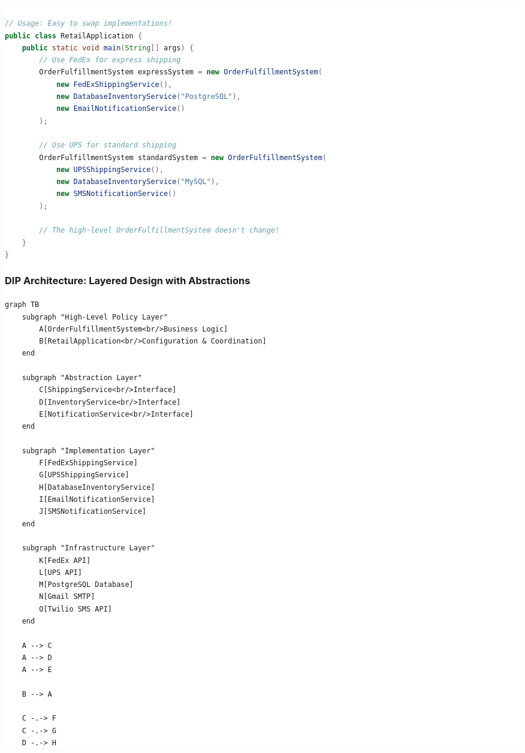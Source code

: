 ```java

// Usage: Easy to swap implementations!
public class RetailApplication {
    public static void main(String[] args) {
        // Use FedEx for express shipping
        OrderFulfillmentSystem expressSystem = new OrderFulfillmentSystem(
            new FedExShippingService(),
            new DatabaseInventoryService("PostgreSQL"),
            new EmailNotificationService()
        );
        
        // Use UPS for standard shipping
        OrderFulfillmentSystem standardSystem = new OrderFulfillmentSystem(
            new UPSShippingService(),
            new DatabaseInventoryService("MySQL"),
            new SMSNotificationService()
        );
        
        // The high-level OrderFulfillmentSystem doesn't change!
    }
}
```

### DIP Architecture: Layered Design with Abstractions

```mermaid
graph TB
    subgraph "High-Level Policy Layer"
        A[OrderFulfillmentSystem<br/>Business Logic]
        B[RetailApplication<br/>Configuration & Coordination]
    end
    
    subgraph "Abstraction Layer"
        C[ShippingService<br/>Interface]
        D[InventoryService<br/>Interface]
        E[NotificationService<br/>Interface]
    end
    
    subgraph "Implementation Layer"
        F[FedExShippingService]
        G[UPSShippingService]
        H[DatabaseInventoryService]
        I[EmailNotificationService]
        J[SMSNotificationService]
    end
    
    subgraph "Infrastructure Layer"
        K[FedEx API]
        L[UPS API]
        M[PostgreSQL Database]
        N[Gmail SMTP]
        O[Twilio SMS API]
    end
    
    A --> C
    A --> D
    A --> E
    
    B --> A
    
    C -.-> F
    C -.-> G
    D -.-> H
```
